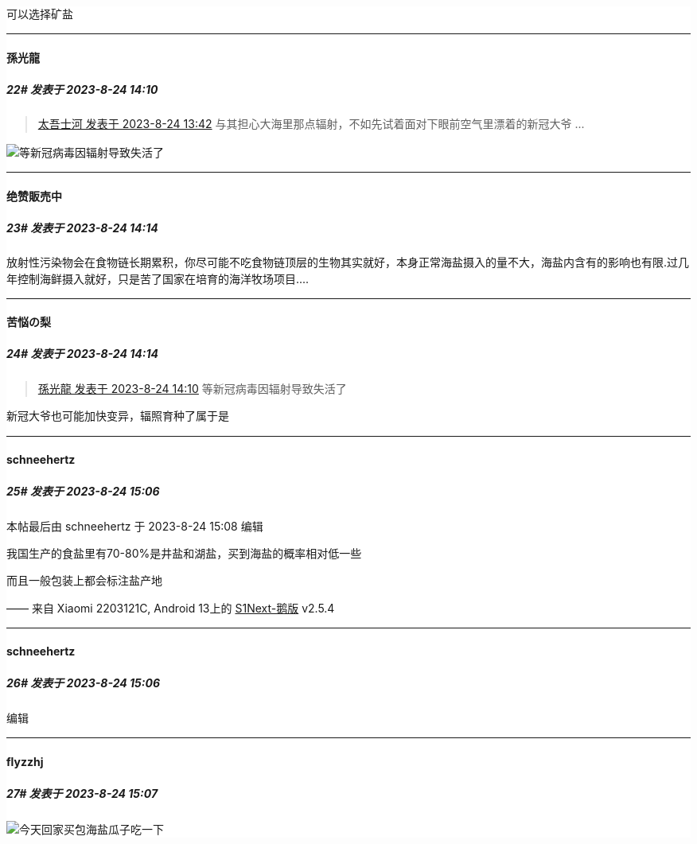 可以选择矿盐

*****

####  孫光龍  
##### 22#       发表于 2023-8-24 14:10

<blockquote><a href="httphttps://bbs.saraba1st.com/2b/forum.php?mod=redirect&amp;goto=findpost&amp;pid=62146800&amp;ptid=2149746" target="_blank">太吾士河 发表于 2023-8-24 13:42</a>
与其担心大海里那点辐射，不如先试着面对下眼前空气里漂着的新冠大爷 ...</blockquote>
<img src="https://static.saraba1st.com/image/smiley/face2017/037.png" referrerpolicy="no-referrer">等新冠病毒因辐射导致失活了

*****

####  绝赞販売中  
##### 23#       发表于 2023-8-24 14:14

放射性污染物会在食物链长期累积，你尽可能不吃食物链顶层的生物其实就好，本身正常海盐摄入的量不大，海盐内含有的影响也有限.过几年控制海鲜摄入就好，只是苦了国家在培育的海洋牧场项目....

*****

####  苦悩の梨  
##### 24#       发表于 2023-8-24 14:14

<blockquote><a href="httphttps://bbs.saraba1st.com/2b/forum.php?mod=redirect&amp;goto=findpost&amp;pid=62147225&amp;ptid=2149746" target="_blank">孫光龍 发表于 2023-8-24 14:10</a>
等新冠病毒因辐射导致失活了</blockquote>
新冠大爷也可能加快变异，辐照育种了属于是

*****

####  schneehertz  
##### 25#       发表于 2023-8-24 15:06

 本帖最后由 schneehertz 于 2023-8-24 15:08 编辑 

我国生产的食盐里有70-80%是井盐和湖盐，买到海盐的概率相对低一些

而且一般包装上都会标注盐产地

—— 来自 Xiaomi 2203121C, Android 13上的 [S1Next-鹅版](https://github.com/ykrank/S1-Next/releases) v2.5.4

*****

####  schneehertz  
##### 26#       发表于 2023-8-24 15:06

编辑

*****

####  flyzzhj  
##### 27#       发表于 2023-8-24 15:07

<img src="https://static.saraba1st.com/image/smiley/face2017/067.png" referrerpolicy="no-referrer">今天回家买包海盐瓜子吃一下
